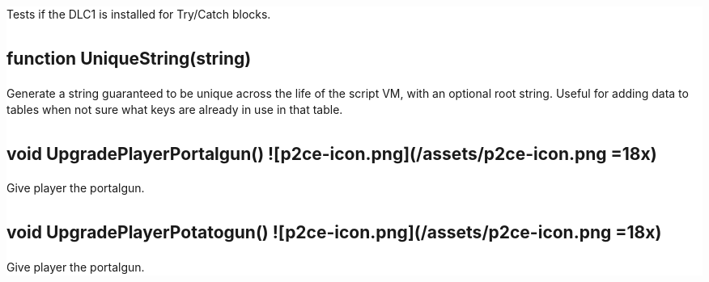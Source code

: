 Tests if the DLC1 is installed for Try/Catch blocks.

## function UniqueString(string)

Generate a string guaranteed to be unique across the life of the script VM, with an optional root string. Useful for adding data to tables when not sure what keys are already in use in that table.

## void UpgradePlayerPortalgun() ![p2ce-icon.png](/assets/p2ce-icon.png =18x)

Give player the portalgun.

## void UpgradePlayerPotatogun() ![p2ce-icon.png](/assets/p2ce-icon.png =18x)

Give player the portalgun.
